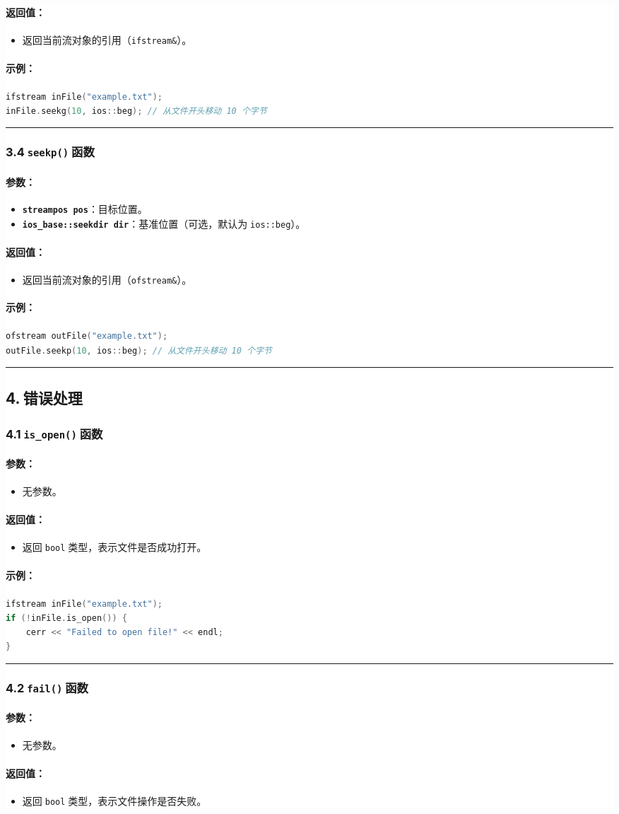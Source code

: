 #### 返回值：
- 返回当前流对象的引用（`ifstream&`）。

#### 示例：
```cpp
ifstream inFile("example.txt");
inFile.seekg(10, ios::beg); // 从文件开头移动 10 个字节
```

---

### 3.4 `seekp()` 函数
#### 参数：
- **`streampos pos`**：目标位置。
- **`ios_base::seekdir dir`**：基准位置（可选，默认为 `ios::beg`）。

#### 返回值：
- 返回当前流对象的引用（`ofstream&`）。

#### 示例：
```cpp
ofstream outFile("example.txt");
outFile.seekp(10, ios::beg); // 从文件开头移动 10 个字节
```

---

## 4. 错误处理
### 4.1 `is_open()` 函数
#### 参数：
- 无参数。

#### 返回值：
- 返回 `bool` 类型，表示文件是否成功打开。

#### 示例：
```cpp
ifstream inFile("example.txt");
if (!inFile.is_open()) {
    cerr << "Failed to open file!" << endl;
}
```

---

### 4.2 `fail()` 函数
#### 参数：
- 无参数。

#### 返回值：
- 返回 `bool` 类型，表示文件操作是否失败。
